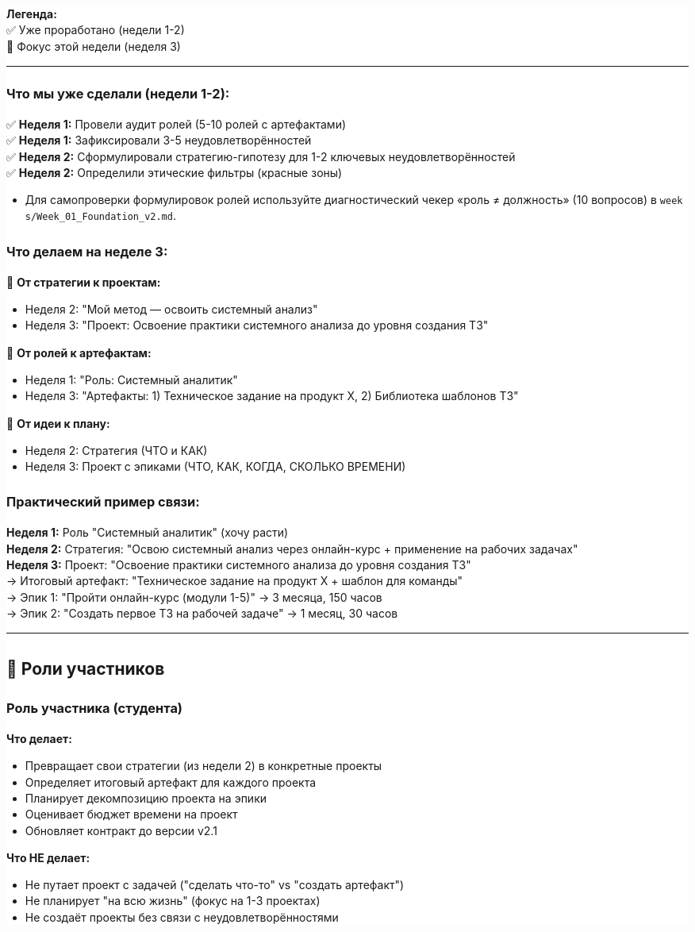 **Легенда:**  
✅ Уже проработано (недели 1-2)  
🎯 Фокус этой недели (неделя 3)

---

### Что мы уже сделали (недели 1-2):

✅ **Неделя 1:** Провели аудит ролей (5-10 ролей с артефактами)  
✅ **Неделя 1:** Зафиксировали 3-5 неудовлетворённостей  
✅ **Неделя 2:** Сформулировали стратегию-гипотезу для 1-2 ключевых неудовлетворённостей  
✅ **Неделя 2:** Определили этические фильтры (красные зоны)

- Для самопроверки формулировок ролей используйте диагностический чекер «роль ≠ должность» (10 вопросов) в `weeks/Week_01_Foundation_v2.md`.

### Что делаем на неделе 3:

🎯 **От стратегии к проектам:**
- Неделя 2: "Мой метод — освоить системный анализ"
- Неделя 3: "Проект: Освоение практики системного анализа до уровня создания ТЗ"

🎯 **От ролей к артефактам:**
- Неделя 1: "Роль: Системный аналитик"
- Неделя 3: "Артефакты: 1) Техническое задание на продукт X, 2) Библиотека шаблонов ТЗ"

🎯 **От идеи к плану:**
- Неделя 2: Стратегия (ЧТО и КАК)
- Неделя 3: Проект с эпиками (ЧТО, КАК, КОГДА, СКОЛЬКО ВРЕМЕНИ)

### Практический пример связи:

**Неделя 1:** Роль "Системный аналитик" (хочу расти)  
**Неделя 2:** Стратегия: "Освою системный анализ через онлайн-курс + применение на рабочих задачах"  
**Неделя 3:** Проект: "Освоение практики системного анализа до уровня создания ТЗ"  
→ Итоговый артефакт: "Техническое задание на продукт X + шаблон для команды"  
→ Эпик 1: "Пройти онлайн-курс (модули 1-5)" → 3 месяца, 150 часов  
→ Эпик 2: "Создать первое ТЗ на рабочей задаче" → 1 месяц, 30 часов

---

## 👥 Роли участников

### Роль участника (студента)

**Что делает:**
- Превращает свои стратегии (из недели 2) в конкретные проекты
- Определяет итоговый артефакт для каждого проекта
- Планирует декомпозицию проекта на эпики
- Оценивает бюджет времени на проект
- Обновляет контракт до версии v2.1

**Что НЕ делает:**
- Не путает проект с задачей ("сделать что-то" vs "создать артефакт")
- Не планирует "на всю жизнь" (фокус на 1-3 проектах)
- Не создаёт проекты без связи с неудовлетворённостями
